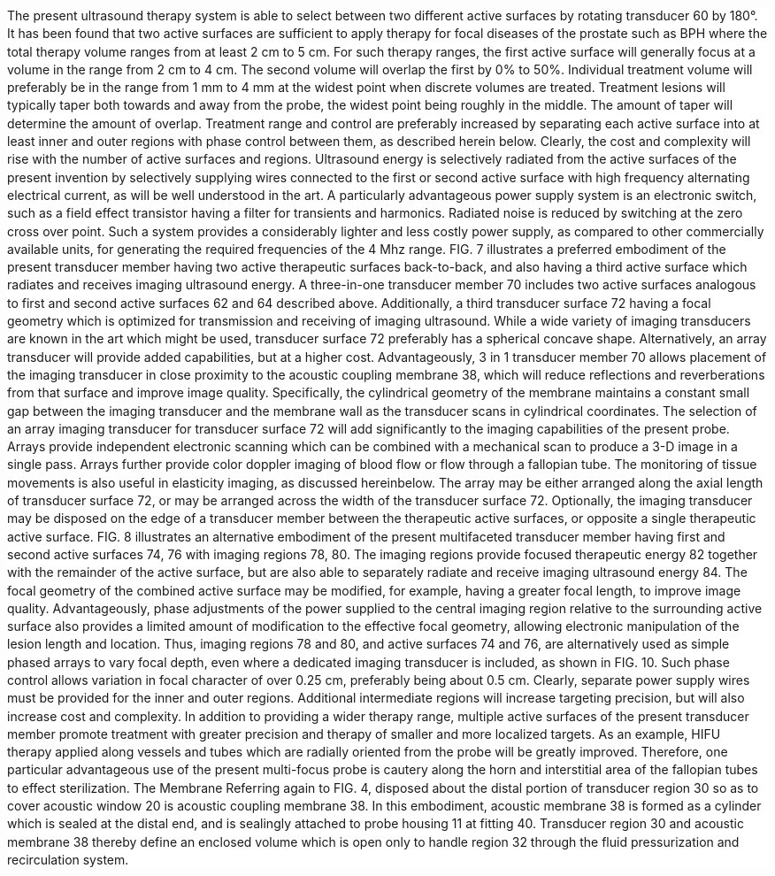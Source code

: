 The present ultrasound therapy system is able to select between two different active surfaces by rotating transducer 60 by 180°. It has been found that two active surfaces are sufficient to apply therapy for focal diseases of the prostate such as BPH where the total therapy volume ranges from at least 2 cm to 5 cm. For such therapy ranges, the first active surface will generally focus at a volume in the range from 2 cm to 4 cm. The second volume will overlap the first by 0% to 50%. Individual treatment volume will preferably be in the range from 1 mm to 4 mm at the widest point when discrete volumes are treated. Treatment lesions will typically taper both towards and away from the probe, the widest point being roughly in the middle. The amount of taper will determine the amount of overlap.
Treatment range and control are preferably increased by separating each active surface into at least inner and outer regions with phase control between them, as described herein below. Clearly, the cost and complexity will rise with the number of active surfaces and regions.
Ultrasound energy is selectively radiated from the active surfaces of the present invention by selectively supplying wires connected to the first or second active surface with high frequency alternating electrical current, as will be well understood in the art. A particularly advantageous power supply system is an electronic switch, such as a field effect transistor having a filter for transients and harmonics. Radiated noise is reduced by switching at the zero cross over point. Such a system provides a considerably lighter and less costly power supply, as compared to other commercially available units, for generating the required frequencies of the 4 Mhz range.
FIG. 7 illustrates a preferred embodiment of the present transducer member having two active therapeutic surfaces back-to-back, and also having a third active surface which radiates and receives imaging ultrasound energy. A three-in-one transducer member 70 includes two active surfaces analogous to first and second active surfaces 62 and 64 described above. Additionally, a third transducer surface 72 having a focal geometry which is optimized for transmission and receiving of imaging ultrasound. While a wide variety of imaging transducers are known in the art which might be used, transducer surface 72 preferably has a spherical concave shape. Alternatively, an array transducer will provide added capabilities, but at a higher cost. Advantageously, 3 in 1 transducer member 70 allows placement of the imaging transducer in close proximity to the acoustic coupling membrane 38, which will reduce reflections and reverberations from that surface and improve image quality. Specifically, the cylindrical geometry of the membrane maintains a constant small gap between the imaging transducer and the membrane wall as the transducer scans in cylindrical coordinates.
The selection of an array imaging transducer for transducer surface 72 will add significantly to the imaging capabilities of the present probe. Arrays provide independent electronic scanning which can be combined with a mechanical scan to produce a 3-D image in a single pass. Arrays further provide color doppler imaging of blood flow or flow through a fallopian tube. The monitoring of tissue movements is also useful in elasticity imaging, as discussed hereinbelow. The array may be either arranged along the axial length of transducer surface 72, or may be arranged across the width of the transducer surface 72. Optionally, the imaging transducer may be disposed on the edge of a transducer member between the therapeutic active surfaces, or opposite a single therapeutic active surface.
FIG. 8 illustrates an alternative embodiment of the present multifaceted transducer member having first and second active surfaces 74, 76 with imaging regions 78, 80. The imaging regions provide focused therapeutic energy 82 together with the remainder of the active surface, but are also able to separately radiate and receive imaging ultrasound energy 84. The focal geometry of the combined active surface may be modified, for example, having a greater focal length, to improve image quality. Advantageously, phase adjustments of the power supplied to the central imaging region relative to the surrounding active surface also provides a limited amount of modification to the effective focal geometry, allowing electronic manipulation of the lesion length and location. Thus, imaging regions 78 and 80, and active surfaces 74 and 76, are alternatively used as simple phased arrays to vary focal depth, even where a dedicated imaging transducer is included, as shown in FIG. 10. Such phase control allows variation in focal character of over 0.25 cm, preferably being about 0.5 cm. Clearly, separate power supply wires must be provided for the inner and outer regions. Additional intermediate regions will increase targeting precision, but will also increase cost and complexity.
In addition to providing a wider therapy range, multiple active surfaces of the present transducer member promote treatment with greater precision and therapy of smaller and more localized targets. As an example, HIFU therapy applied along vessels and tubes which are radially oriented from the probe will be greatly improved. Therefore, one particular advantageous use of the present multi-focus probe is cautery along the horn and interstitial area of the fallopian tubes to effect sterilization.
The Membrane
Referring again to FIG. 4, disposed about the distal portion of transducer region 30 so as to cover acoustic window 20 is acoustic coupling membrane 38. In this embodiment, acoustic membrane 38 is formed as a cylinder which is sealed at the distal end, and is sealingly attached to probe housing 11 at fitting 40. Transducer region 30 and acoustic membrane 38 thereby define an enclosed volume which is open only to handle region 32 through the fluid pressurization and recirculation system.